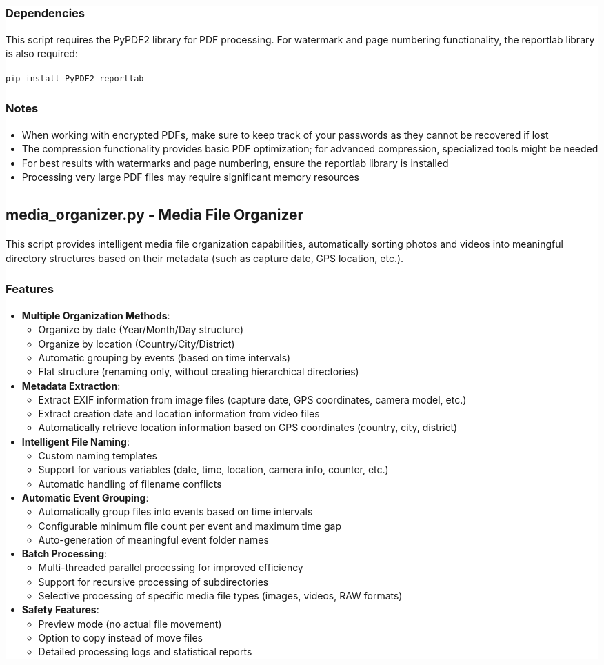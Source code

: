 ### Dependencies

This script requires the PyPDF2 library for PDF processing. For watermark and page numbering functionality, the reportlab library is also required:

```bash
pip install PyPDF2 reportlab
```

### Notes

- When working with encrypted PDFs, make sure to keep track of your passwords as they cannot be recovered if lost
- The compression functionality provides basic PDF optimization; for advanced compression, specialized tools might be needed
- For best results with watermarks and page numbering, ensure the reportlab library is installed
- Processing very large PDF files may require significant memory resources 

## media_organizer.py - Media File Organizer

This script provides intelligent media file organization capabilities, automatically sorting photos and videos into meaningful directory structures based on their metadata (such as capture date, GPS location, etc.).

### Features

- **Multiple Organization Methods**:
  - Organize by date (Year/Month/Day structure)
  - Organize by location (Country/City/District)
  - Automatic grouping by events (based on time intervals)
  - Flat structure (renaming only, without creating hierarchical directories)
- **Metadata Extraction**:
  - Extract EXIF information from image files (capture date, GPS coordinates, camera model, etc.)
  - Extract creation date and location information from video files
  - Automatically retrieve location information based on GPS coordinates (country, city, district)
- **Intelligent File Naming**:
  - Custom naming templates
  - Support for various variables (date, time, location, camera info, counter, etc.)
  - Automatic handling of filename conflicts
- **Automatic Event Grouping**:
  - Automatically group files into events based on time intervals
  - Configurable minimum file count per event and maximum time gap
  - Auto-generation of meaningful event folder names
- **Batch Processing**:
  - Multi-threaded parallel processing for improved efficiency
  - Support for recursive processing of subdirectories
  - Selective processing of specific media file types (images, videos, RAW formats)
- **Safety Features**:
  - Preview mode (no actual file movement)
  - Option to copy instead of move files
  - Detailed processing logs and statistical reports
